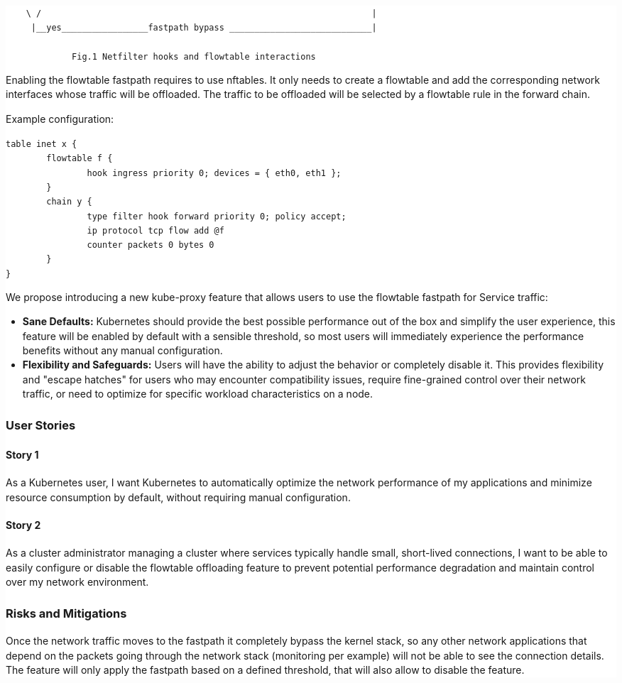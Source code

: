```
    \ /                                                                 |
     |__yes_________________fastpath bypass ____________________________|

             Fig.1 Netfilter hooks and flowtable interactions
```

Enabling the flowtable fastpath requires to use nftables. It only needs to create a flowtable and add the corresponding network interfaces whose traffic will be offloaded.
The traffic to be offloaded will be selected by a flowtable rule in the forward chain.

Example configuration:

```
table inet x {
        flowtable f {
                hook ingress priority 0; devices = { eth0, eth1 };
        }
        chain y {
                type filter hook forward priority 0; policy accept;
                ip protocol tcp flow add @f
                counter packets 0 bytes 0
        }
}
```

We propose introducing a new kube-proxy feature that allows users to use the flowtable fastpath for Service traffic:

- **Sane Defaults:** Kubernetes should provide the best possible performance out of the box and simplify the user experience, this feature will be enabled by default with a sensible threshold, so most users will immediately experience the performance benefits without any manual configuration.
- **Flexibility and Safeguards:** Users will have the ability to adjust the behavior or completely disable it. This provides flexibility and "escape hatches" for users who may encounter compatibility issues, require fine-grained control over their network traffic, or need to optimize for specific workload characteristics on a node.

### User Stories

#### Story 1

As a Kubernetes user, I want Kubernetes to automatically optimize the network performance of my applications and minimize resource consumption by default, without requiring manual configuration.

#### Story 2

As a cluster administrator managing a cluster where services typically handle small, short-lived connections, I want to be able to easily configure or disable the flowtable offloading feature to prevent potential performance degradation and maintain control over my network environment.

### Risks and Mitigations

Once the network traffic moves to the fastpath it completely bypass the kernel stack, so
any other network applications that depend on the packets going through the network stack (monitoring per example) will not be able to see the connection details. The feature will only apply the fastpath based on a defined threshold, that will also allow to disable the feature.
